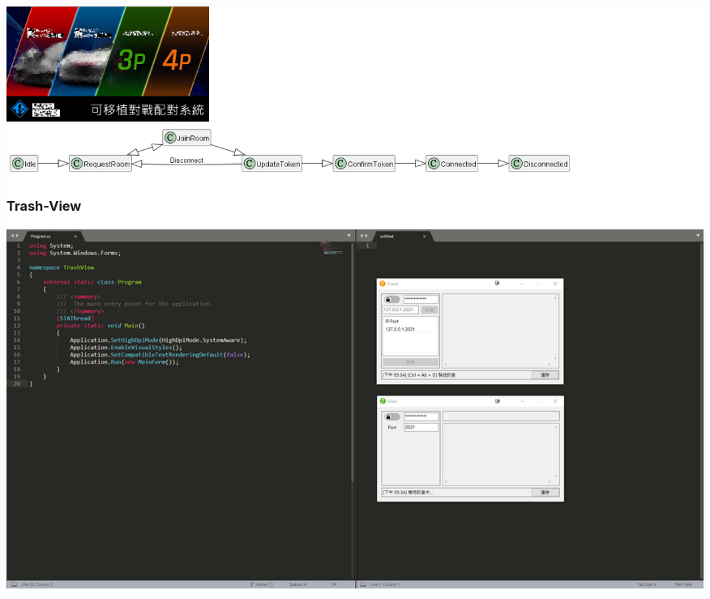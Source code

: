 <img src="./Previews/RaceMatchNet.jpg" width="250"></img>
</br>
<img src="./Previews/LocalNetFlowChart.png" height="60"></img>

### Trash-View

![TrashView](./Previews/TrashViewDemo.gif)
